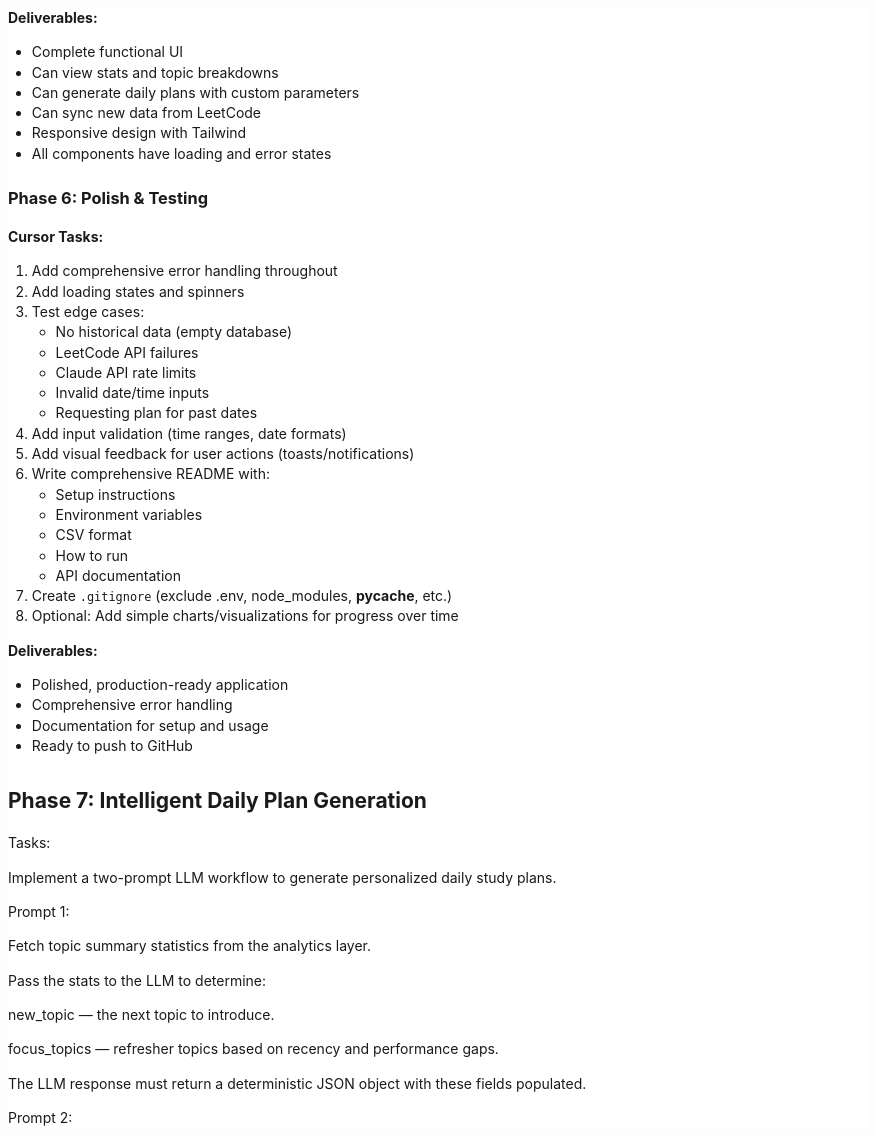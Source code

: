 **Deliverables:**
- Complete functional UI
- Can view stats and topic breakdowns
- Can generate daily plans with custom parameters
- Can sync new data from LeetCode
- Responsive design with Tailwind
- All components have loading and error states

### Phase 6: Polish & Testing
**Cursor Tasks:**
1. Add comprehensive error handling throughout
2. Add loading states and spinners
3. Test edge cases:
   - No historical data (empty database)
   - LeetCode API failures
   - Claude API rate limits
   - Invalid date/time inputs
   - Requesting plan for past dates
4. Add input validation (time ranges, date formats)
5. Add visual feedback for user actions (toasts/notifications)
6. Write comprehensive README with:
   - Setup instructions
   - Environment variables
   - CSV format
   - How to run
   - API documentation
7. Create `.gitignore` (exclude .env, node_modules, __pycache__, etc.)
8. Optional: Add simple charts/visualizations for progress over time

**Deliverables:**
- Polished, production-ready application
- Comprehensive error handling
- Documentation for setup and usage
- Ready to push to GitHub


## Phase 7: Intelligent Daily Plan Generation

Tasks:

Implement a two-prompt LLM workflow to generate personalized daily study plans.

Prompt 1:

Fetch topic summary statistics from the analytics layer.

Pass the stats to the LLM to determine:

new_topic — the next topic to introduce.

focus_topics — refresher topics based on recency and performance gaps.

The LLM response must return a deterministic JSON object with these fields populated.

Prompt 2:
